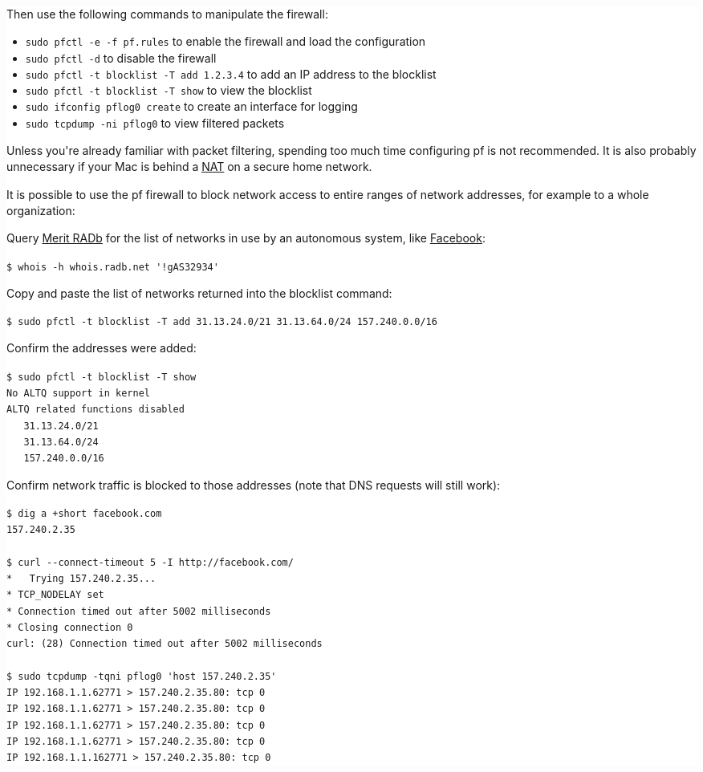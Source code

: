 Then use the following commands to manipulate the firewall:

* `sudo pfctl -e -f pf.rules` to enable the firewall and load the configuration
* `sudo pfctl -d` to disable the firewall
* `sudo pfctl -t blocklist -T add 1.2.3.4` to add an IP address to the blocklist
* `sudo pfctl -t blocklist -T show` to view the blocklist
* `sudo ifconfig pflog0 create` to create an interface for logging
* `sudo tcpdump -ni pflog0` to view filtered packets

Unless you're already familiar with packet filtering, spending too much time configuring pf is not recommended. It is also probably unnecessary if your Mac is behind a [NAT](https://www.grc.com/nat/nat.htm) on a secure home network.

It is possible to use the pf firewall to block network access to entire ranges of network addresses, for example to a whole organization:

Query [Merit RADb](http://www.radb.net/) for the list of networks in use by an autonomous system, like [Facebook](https://ipinfo.io/AS32934):

```console
$ whois -h whois.radb.net '!gAS32934'
```

Copy and paste the list of networks returned into the blocklist command:

```console
$ sudo pfctl -t blocklist -T add 31.13.24.0/21 31.13.64.0/24 157.240.0.0/16
```

Confirm the addresses were added:

```console
$ sudo pfctl -t blocklist -T show
No ALTQ support in kernel
ALTQ related functions disabled
   31.13.24.0/21
   31.13.64.0/24
   157.240.0.0/16
```

Confirm network traffic is blocked to those addresses (note that DNS requests will still work):

```console
$ dig a +short facebook.com
157.240.2.35

$ curl --connect-timeout 5 -I http://facebook.com/
*   Trying 157.240.2.35...
* TCP_NODELAY set
* Connection timed out after 5002 milliseconds
* Closing connection 0
curl: (28) Connection timed out after 5002 milliseconds

$ sudo tcpdump -tqni pflog0 'host 157.240.2.35'
IP 192.168.1.1.62771 > 157.240.2.35.80: tcp 0
IP 192.168.1.1.62771 > 157.240.2.35.80: tcp 0
IP 192.168.1.1.62771 > 157.240.2.35.80: tcp 0
IP 192.168.1.1.62771 > 157.240.2.35.80: tcp 0
IP 192.168.1.1.162771 > 157.240.2.35.80: tcp 0
```
